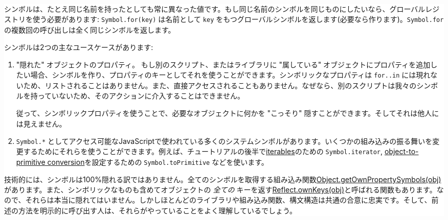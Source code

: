 シンボルは、たとえ同じ名前を持ったとしても常に異なった値です。もし同じ名前のシンボルを同じものにしたいなら、グローバルレジストリを使う必要があります: `Symbol.for(key)` は名前として `key` をもつグローバルシンボルを返します(必要なら作ります)。`Symbol.for` の複数回の呼び出しは全く同じシンボルを返します。

シンボルは2つの主なユースケースがあります:

1. "隠れた" オブジェクトのプロパティ。
    もし別のスクリプト、またはライブラリに "属している" オブジェクトにプロパティを追加したい場合、シンボルを作り、プロパティのキーとしてそれを使うことができます。シンボリックなプロパティは `for..in` には現れないため、リストされることはありません。また、直接アクセスされることもありません。なぜなら、別のスクリプトは我々のシンボルを持っていないため、そのアクションに介入することはできません。

    従って、シンボリックプロパティを使うことで、必要なオブジェクトに何かを "こっそり" 隠すことができます。そしてそれは他人には見えません。

2. `Symbol.*` としてアクセス可能なJavaScriptで使われている多くのシステムシンボルがあります。いくつかの組み込みの振る舞いを変更するためにそれらを使うことができます。例えば、チュートリアルの後半で[iterables](info:iterable)のための `Symbol.iterator`, [object-to-primitive conversion](info:object-toprimitive)を設定するための `Symbol.toPrimitive` などを使います。

技術的には、シンボルは100%隠れる訳ではありません。全てのシンボルを取得する組み込み関数[Object.getOwnPropertySymbols(obj)](mdn:js/Object/getOwnPropertySymbols) があります。また、シンボリックなものも含めてオブジェクトの *全ての* キーを返す[Reflect.ownKeys(obj)](mdn:js/Reflect/ownKeys)と呼ばれる関数もあります。なので、それらは本当に隠れてはいません。しかしほとんどのライブラリや組み込み関数、構文構造は共通の合意に忠実です。そして、前述の方法を明示的に呼び出す人は、それらがやっていることをよく理解しているでしょう。
